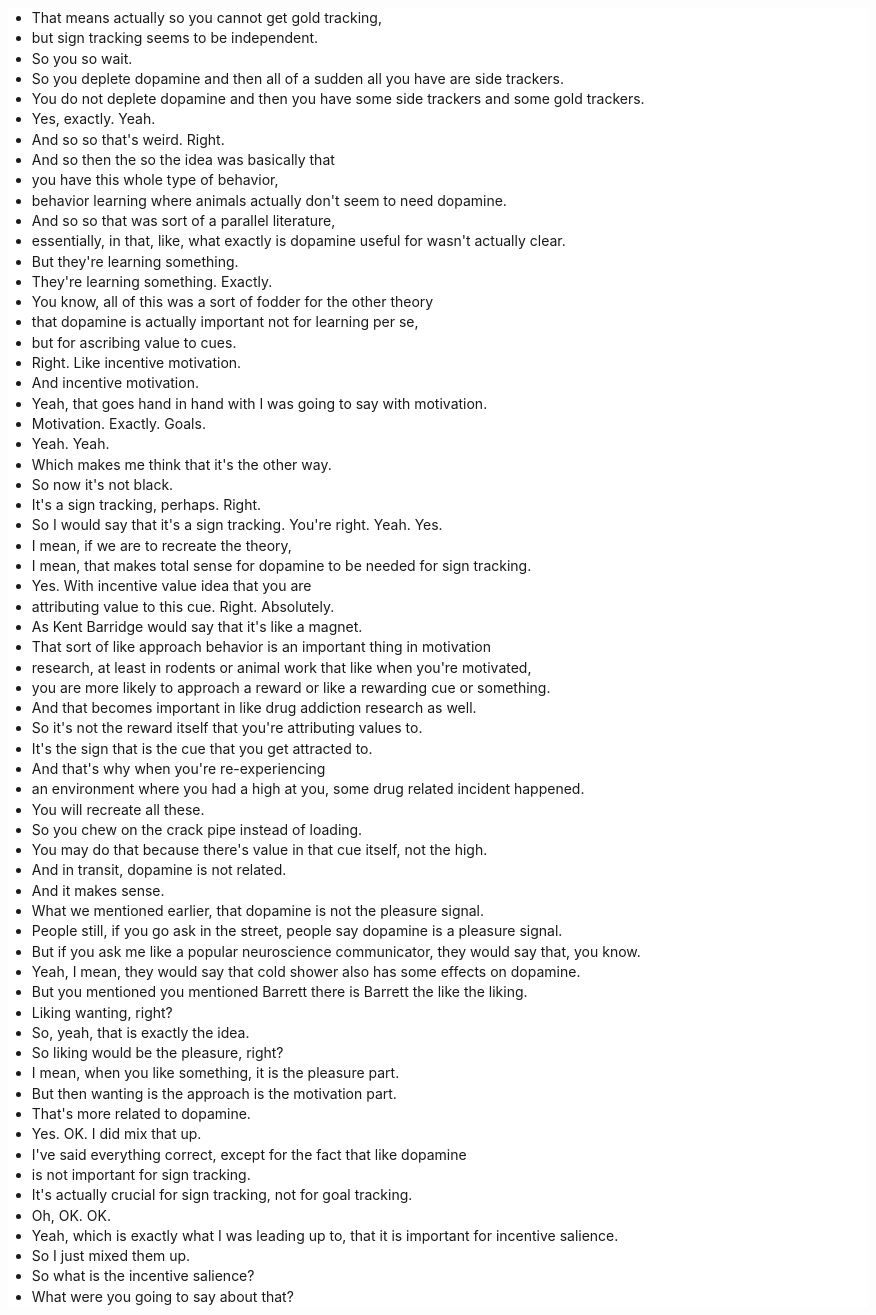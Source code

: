 *  That means actually so you cannot get gold tracking,
*  but sign tracking seems to be independent.
*  So you so wait.
*  So you deplete dopamine and then all of a sudden all you have are side trackers.
*  You do not deplete dopamine and then you have some side trackers and some gold trackers.
*  Yes, exactly. Yeah.
*  And so so that's weird. Right.
*  And so then the so the idea was basically that
*  you have this whole type of behavior,
*  behavior learning where animals actually don't seem to need dopamine.
*  And so so that was sort of a parallel literature,
*  essentially, in that, like, what exactly is dopamine useful for wasn't actually clear.
*  But they're learning something.
*  They're learning something. Exactly.
*  You know, all of this was a sort of fodder for the other theory
*  that dopamine is actually important not for learning per se,
*  but for ascribing value to cues.
*  Right. Like incentive motivation.
*  And incentive motivation.
*  Yeah, that goes hand in hand with I was going to say with motivation.
*  Motivation. Exactly. Goals.
*  Yeah. Yeah.
*  Which makes me think that it's the other way.
*  So now it's not black.
*  It's a sign tracking, perhaps. Right.
*  So I would say that it's a sign tracking. You're right. Yeah. Yes.
*  I mean, if we are to recreate the theory,
*  I mean, that makes total sense for dopamine to be needed for sign tracking.
*  Yes. With incentive value idea that you are
*  attributing value to this cue. Right. Absolutely.
*  As Kent Barridge would say that it's like a magnet.
*  That sort of like approach behavior is an important thing in motivation
*  research, at least in rodents or animal work that like when you're motivated,
*  you are more likely to approach a reward or like a rewarding cue or something.
*  And that becomes important in like drug addiction research as well.
*  So it's not the reward itself that you're attributing values to.
*  It's the sign that is the cue that you get attracted to.
*  And that's why when you're re-experiencing
*  an environment where you had a high at you, some drug related incident happened.
*  You will recreate all these.
*  So you chew on the crack pipe instead of loading.
*  You may do that because there's value in that cue itself, not the high.
*  And in transit, dopamine is not related.
*  And it makes sense.
*  What we mentioned earlier, that dopamine is not the pleasure signal.
*  People still, if you go ask in the street, people say dopamine is a pleasure signal.
*  But if you ask me like a popular neuroscience communicator, they would say that, you know.
*  Yeah, I mean, they would say that cold shower also has some effects on dopamine.
*  But you mentioned you mentioned Barrett there is Barrett the like the liking.
*  Liking wanting, right?
*  So, yeah, that is exactly the idea.
*  So liking would be the pleasure, right?
*  I mean, when you like something, it is the pleasure part.
*  But then wanting is the approach is the motivation part.
*  That's more related to dopamine.
*  Yes. OK. I did mix that up.
*  I've said everything correct, except for the fact that like dopamine
*  is not important for sign tracking.
*  It's actually crucial for sign tracking, not for goal tracking.
*  Oh, OK. OK.
*  Yeah, which is exactly what I was leading up to, that it is important for incentive salience.
*  So I just mixed them up.
*  So what is the incentive salience?
*  What were you going to say about that?
